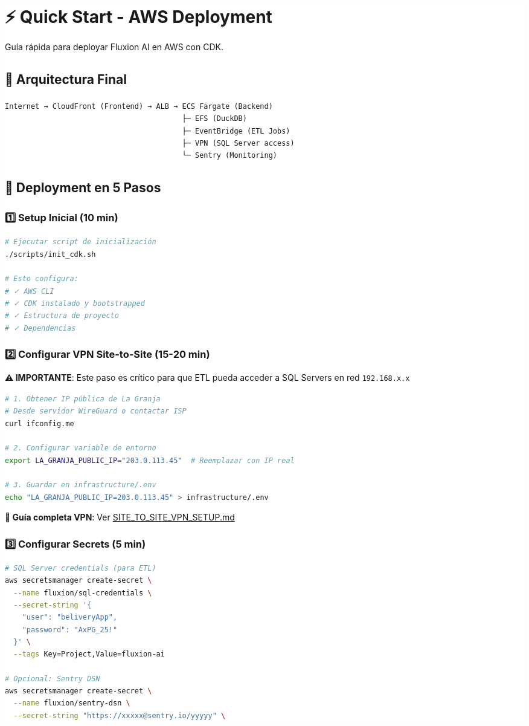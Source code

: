 # ⚡ Quick Start - AWS Deployment

Guía rápida para deployar Fluxion AI en AWS con CDK.

## 🎯 Arquitectura Final

```
Internet → CloudFront (Frontend) → ALB → ECS Fargate (Backend)
                                         ├─ EFS (DuckDB)
                                         ├─ EventBridge (ETL Jobs)
                                         ├─ VPN (SQL Server access)
                                         └─ Sentry (Monitoring)
```

## 🚀 Deployment en 5 Pasos

### 1️⃣ Setup Inicial (10 min)

```bash
# Ejecutar script de inicialización
./scripts/init_cdk.sh

# Esto configura:
# ✓ AWS CLI
# ✓ CDK instalado y bootstrapped
# ✓ Estructura de proyecto
# ✓ Dependencias
```

### 2️⃣ Configurar VPN Site-to-Site (15-20 min)

**⚠️ IMPORTANTE**: Este paso es crítico para que ETL pueda acceder a SQL Servers en red `192.168.x.x`

```bash
# 1. Obtener IP pública de La Granja
# Desde servidor WireGuard o contactar ISP
curl ifconfig.me

# 2. Configurar variable de entorno
export LA_GRANJA_PUBLIC_IP="203.0.113.45"  # Reemplazar con IP real

# 3. Guardar en infrastructure/.env
echo "LA_GRANJA_PUBLIC_IP=203.0.113.45" > infrastructure/.env
```

**📖 Guía completa VPN**: Ver [SITE_TO_SITE_VPN_SETUP.md](SITE_TO_SITE_VPN_SETUP.md)

### 3️⃣ Configurar Secrets (5 min)

```bash
# SQL Server credentials (para ETL)
aws secretsmanager create-secret \
  --name fluxion/sql-credentials \
  --secret-string '{
    "user": "beliveryApp",
    "password": "AxPG_25!"
  }' \
  --tags Key=Project,Value=fluxion-ai

# Opcional: Sentry DSN
aws secretsmanager create-secret \
  --name fluxion/sentry-dsn \
  --secret-string "https://xxxxx@sentry.io/yyyyy" \
```